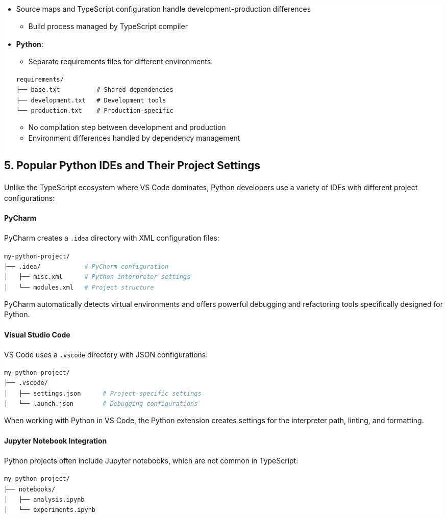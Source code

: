 - Source maps and TypeScript configuration handle development-production differences
    - Build process managed by TypeScript compiler
- **Python**:
    
    - Separate requirements files for different environments:

	```
	requirements/
	├── base.txt          # Shared dependencies
	├── development.txt   # Development tools
	└── production.txt    # Production-specific
	```

	- No compilation step between development and production
	- Environment differences handled by dependency management

## 5. Popular Python IDEs and Their Project Settings

Unlike the TypeScript ecosystem where VS Code dominates, Python developers use a variety of IDEs with different project configurations:

#### PyCharm

PyCharm creates a `.idea` directory with XML configuration files:

```bash
my-python-project/
├── .idea/            # PyCharm configuration
│   ├── misc.xml      # Python interpreter settings
│   └── modules.xml   # Project structure
```

PyCharm automatically detects virtual environments and offers powerful debugging and refactoring tools specifically designed for Python.

#### Visual Studio Code

VS Code uses a `.vscode` directory with JSON configurations:

```bash
my-python-project/
├── .vscode/
│   ├── settings.json      # Project-specific settings
│   └── launch.json        # Debugging configurations
```

When working with Python in VS Code, the Python extension creates settings for the interpreter path, linting, and formatting.

#### Jupyter Notebook Integration

Python projects often include Jupyter notebooks, which are not common in TypeScript:

```bash
my-python-project/
├── notebooks/
│   ├── analysis.ipynb
│   └── experiments.ipynb
```
